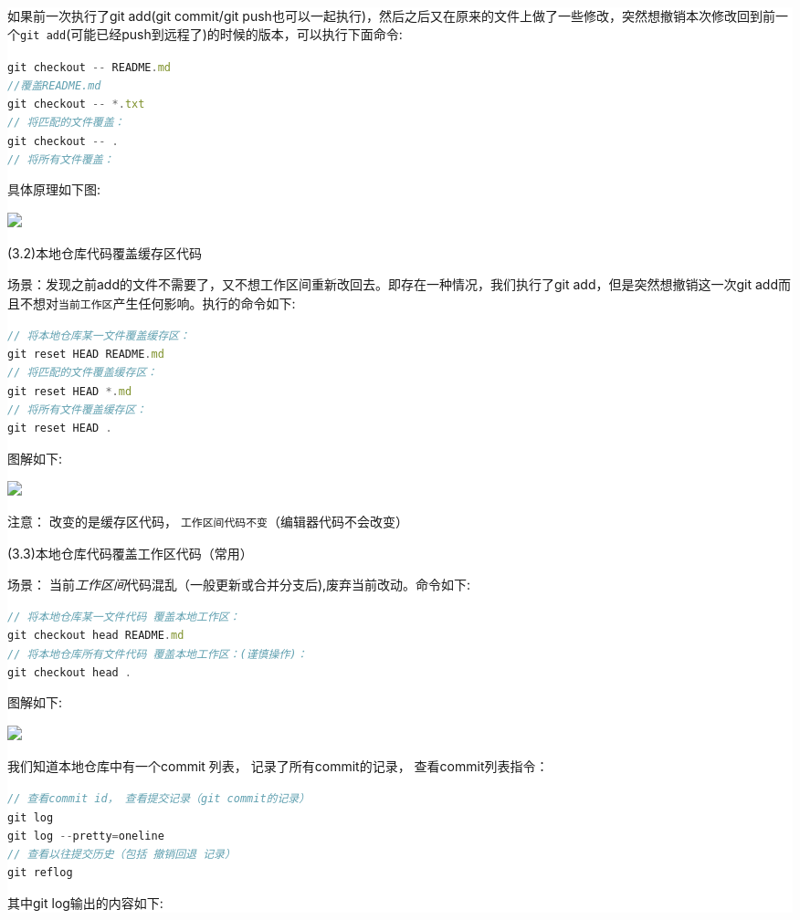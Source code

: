 如果前一次执行了git add(git commit/git push也可以一起执行)，然后之后又在原来的文件上做了一些修改，突然想撤销本次修改回到前一个`git add`(可能已经push到远程了)的时候的版本，可以执行下面命令:

```js
git checkout -- README.md
//覆盖README.md
git checkout -- *.txt
// 将匹配的文件覆盖：
git checkout -- .
// 将所有文件覆盖：
```
具体原理如下图:

![](https://pic3.zhimg.com/v2-8dcace7391d748f978f30f93d62e094a_b.png)

(3.2)本地仓库代码覆盖缓存区代码

场景：发现之前add的文件不需要了，又不想工作区间重新改回去。即存在一种情况，我们执行了git add，但是突然想撤销这一次git add而且不想对`当前工作区`产生任何影响。执行的命令如下:

```js
// 将本地仓库某一文件覆盖缓存区： 
git reset HEAD README.md 
// 将匹配的文件覆盖缓存区：
git reset HEAD *.md
// 将所有文件覆盖缓存区：
git reset HEAD .
```
图解如下:

![](https://pic4.zhimg.com/v2-c33eb143486cec7a2592719c1c4ec5ef_b.jpg)

注意： 改变的是缓存区代码， `工作区间代码不变`（编辑器代码不会改变）

(3.3)本地仓库代码覆盖工作区代码（常用）

场景： 当前*工作区间*代码混乱（一般更新或合并分支后),废弃当前改动。命令如下:

```js
// 将本地仓库某一文件代码 覆盖本地工作区： 
git checkout head README.md
// 将本地仓库所有文件代码 覆盖本地工作区：(谨慎操作)：
git checkout head .
```
图解如下:

![](https://pic3.zhimg.com/v2-1f5cbfa7bbbcf68335d3b475c91a199e_b.png)

我们知道本地仓库中有一个commit 列表， 记录了所有commit的记录， 查看commit列表指令：

```js
// 查看commit id， 查看提交记录（git commit的记录）
git log 
git log --pretty=oneline 
// 查看以往提交历史（包括 撤销回退 记录） 
git reflog 
```
其中git log输出的内容如下:
